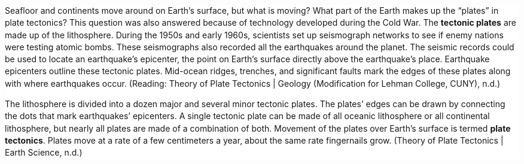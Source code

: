 Seafloor and continents move around on Earth’s surface, but what is moving? What part of the Earth makes up the “plates” in plate tectonics? This question was also answered because of technology developed during the Cold War. The **tectonic plates** are made up of the lithosphere. During the 1950s and early 1960s, scientists set up seismograph networks to see if enemy nations were testing atomic bombs. These seismographs also recorded all the earthquakes around the planet. The seismic records could be used to locate an earthquake’s epicenter, the point on Earth’s surface directly above the earthquake’s place. Earthquake epicenters outline these tectonic plates. Mid-ocean ridges, trenches, and significant faults mark the edges of these plates along with where earthquakes occur. \(Reading: Theory of Plate Tectonics \| Geology \(Modification for Lehman College, CUNY\), n.d.\)

The lithosphere is divided into a dozen major and several minor tectonic plates. The plates’ edges can be drawn by connecting the dots that mark earthquakes’ epicenters. A single tectonic plate can be made of all oceanic lithosphere or all continental lithosphere, but nearly all plates are made of a combination of both. Movement of the plates over Earth’s surface is termed **plate tectonics**. Plates move at a rate of a few centimeters a year, about the same rate fingernails grow. \(Theory of Plate Tectonics \| Earth Science, n.d.\)

